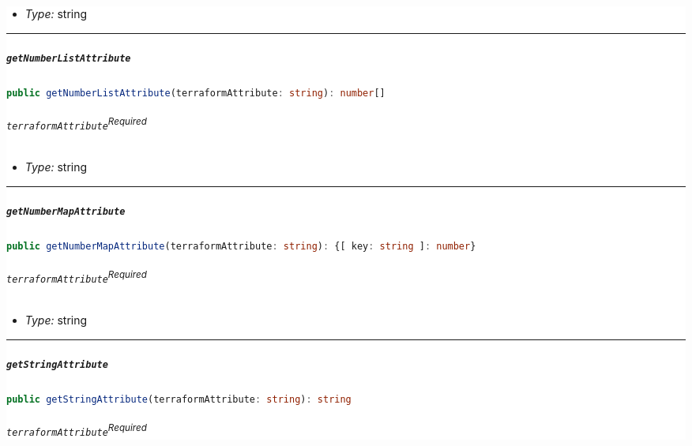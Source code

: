 - *Type:* string

---

##### `getNumberListAttribute` <a name="getNumberListAttribute" id="@cdktf/provider-azurerm.networkInterfaceNatRuleAssociation.NetworkInterfaceNatRuleAssociationTimeoutsOutputReference.getNumberListAttribute"></a>

```typescript
public getNumberListAttribute(terraformAttribute: string): number[]
```

###### `terraformAttribute`<sup>Required</sup> <a name="terraformAttribute" id="@cdktf/provider-azurerm.networkInterfaceNatRuleAssociation.NetworkInterfaceNatRuleAssociationTimeoutsOutputReference.getNumberListAttribute.parameter.terraformAttribute"></a>

- *Type:* string

---

##### `getNumberMapAttribute` <a name="getNumberMapAttribute" id="@cdktf/provider-azurerm.networkInterfaceNatRuleAssociation.NetworkInterfaceNatRuleAssociationTimeoutsOutputReference.getNumberMapAttribute"></a>

```typescript
public getNumberMapAttribute(terraformAttribute: string): {[ key: string ]: number}
```

###### `terraformAttribute`<sup>Required</sup> <a name="terraformAttribute" id="@cdktf/provider-azurerm.networkInterfaceNatRuleAssociation.NetworkInterfaceNatRuleAssociationTimeoutsOutputReference.getNumberMapAttribute.parameter.terraformAttribute"></a>

- *Type:* string

---

##### `getStringAttribute` <a name="getStringAttribute" id="@cdktf/provider-azurerm.networkInterfaceNatRuleAssociation.NetworkInterfaceNatRuleAssociationTimeoutsOutputReference.getStringAttribute"></a>

```typescript
public getStringAttribute(terraformAttribute: string): string
```

###### `terraformAttribute`<sup>Required</sup> <a name="terraformAttribute" id="@cdktf/provider-azurerm.networkInterfaceNatRuleAssociation.NetworkInterfaceNatRuleAssociationTimeoutsOutputReference.getStringAttribute.parameter.terraformAttribute"></a>
